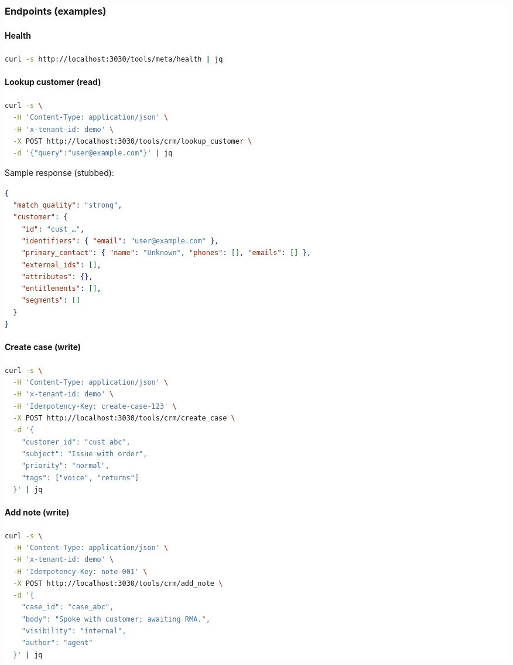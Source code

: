 ### Endpoints (examples)

#### Health

```bash
curl -s http://localhost:3030/tools/meta/health | jq
```

#### Lookup customer (read)

```bash
curl -s \
  -H 'Content-Type: application/json' \
  -H 'x-tenant-id: demo' \
  -X POST http://localhost:3030/tools/crm/lookup_customer \
  -d '{"query":"user@example.com"}' | jq
```

Sample response (stubbed):

```json
{
  "match_quality": "strong",
  "customer": {
    "id": "cust_…",
    "identifiers": { "email": "user@example.com" },
    "primary_contact": { "name": "Unknown", "phones": [], "emails": [] },
    "external_ids": [],
    "attributes": {},
    "entitlements": [],
    "segments": []
  }
}
```

#### Create case (write)

```bash
curl -s \
  -H 'Content-Type: application/json' \
  -H 'x-tenant-id: demo' \
  -H 'Idempotency-Key: create-case-123' \
  -X POST http://localhost:3030/tools/crm/create_case \
  -d '{
    "customer_id": "cust_abc",
    "subject": "Issue with order",
    "priority": "normal",
    "tags": ["voice", "returns"]
  }' | jq
```

#### Add note (write)

```bash
curl -s \
  -H 'Content-Type: application/json' \
  -H 'x-tenant-id: demo' \
  -H 'Idempotency-Key: note-001' \
  -X POST http://localhost:3030/tools/crm/add_note \
  -d '{
    "case_id": "case_abc",
    "body": "Spoke with customer; awaiting RMA.",
    "visibility": "internal",
    "author": "agent"
  }' | jq
```
